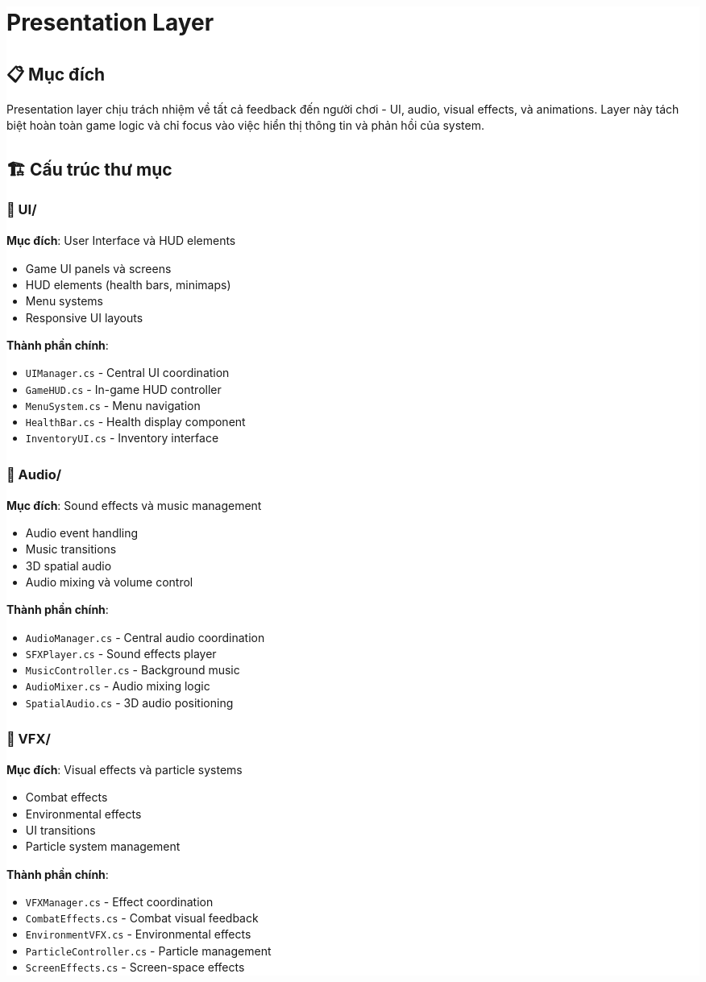 # Presentation Layer

## 📋 Mục đích
Presentation layer chịu trách nhiệm về tất cả feedback đến người chơi - UI, audio, visual effects, và animations. Layer này tách biệt hoàn toàn game logic và chỉ focus vào việc hiển thị thông tin và phản hồi của system.

## 🏗️ Cấu trúc thư mục

### 📁 UI/
**Mục đích**: User Interface và HUD elements
- Game UI panels và screens
- HUD elements (health bars, minimaps)
- Menu systems
- Responsive UI layouts

**Thành phần chính**:
- `UIManager.cs` - Central UI coordination
- `GameHUD.cs` - In-game HUD controller
- `MenuSystem.cs` - Menu navigation
- `HealthBar.cs` - Health display component
- `InventoryUI.cs` - Inventory interface

### 📁 Audio/
**Mục đích**: Sound effects và music management
- Audio event handling
- Music transitions
- 3D spatial audio
- Audio mixing và volume control

**Thành phần chính**:
- `AudioManager.cs` - Central audio coordination
- `SFXPlayer.cs` - Sound effects player
- `MusicController.cs` - Background music
- `AudioMixer.cs` - Audio mixing logic
- `SpatialAudio.cs` - 3D audio positioning

### 📁 VFX/
**Mục đích**: Visual effects và particle systems
- Combat effects
- Environmental effects
- UI transitions
- Particle system management

**Thành phần chính**:
- `VFXManager.cs` - Effect coordination
- `CombatEffects.cs` - Combat visual feedback
- `EnvironmentVFX.cs` - Environmental effects
- `ParticleController.cs` - Particle management
- `ScreenEffects.cs` - Screen-space effects
